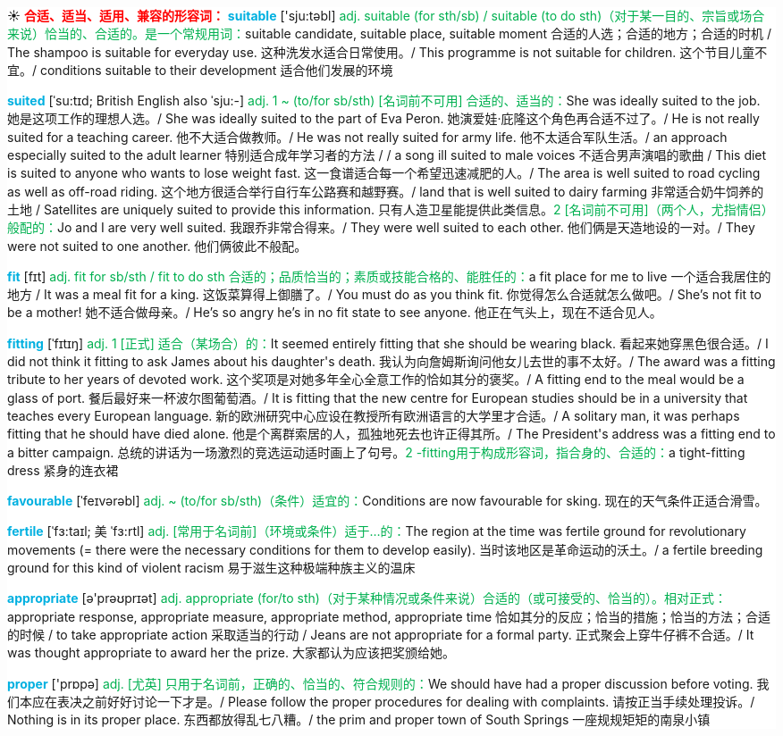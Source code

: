 ☀ <font color="red">**合适、适当、适用、兼容的形容词：**</font>
<font color="sky blue">**suitable**</font> ['sju:təbl] 
<font color="#00b050">adj. suitable (for sth/sb) / suitable (to do sth)（对于某一目的、宗旨或场合来说）恰当的、合适的。是一个常规用词：</font>suitable candidate, suitable place, suitable moment 合适的人选；合适的地方；合适的时机 / The shampoo is suitable for everyday use. 这种洗发水适合日常使用。/ This programme is not suitable for children. 这个节目儿童不宜。/ conditions suitable to their development 适合他们发展的环境

<font color="sky blue">**suited**</font> [ˈsu:tɪd; British English also ˈsju:-]
<font color="#00b050">adj. 1 ~ (to/for sb/sth) [名词前不可用] 合适的、适当的：</font>She was ideally suited to the job. 她是这项工作的理想人选。/ She was ideally suited to the part of Eva Peron. 她演爱娃·庇隆这个角色再合适不过了。/ He is not really suited for a teaching career. 他不大适合做教师。/ He was not really suited for army life. 他不太适合军队生活。/ an approach especially suited to the adult learner 特别适合成年学习者的方法 / / a song ill suited to male voices 不适合男声演唱的歌曲 / This diet is suited to anyone who wants to lose weight fast. 这一食谱适合每一个希望迅速减肥的人。/ The area is well suited to road cycling as well as off-road riding. 这个地方很适合举行自行车公路赛和越野赛。/ land that is well suited to dairy farming 非常适合奶牛饲养的土地 / Satellites are uniquely suited to provide this information. 只有人造卫星能提供此类信息。<font color="#00b050">2 [名词前不可用]（两个人，尤指情侣）般配的：</font>Jo and I are very well suited. 我跟乔非常合得来。/ They were well suited to each other. 他们俩是天造地设的一对。/ They were not suited to one another. 他们俩彼此不般配。

<font color="sky blue">**fit**</font> [fɪt] 
<font color="#00b050">adj. fit for sb/sth / fit to do sth 合适的；品质恰当的；素质或技能合格的、能胜任的：</font>a fit place for me to live 一个适合我居住的地方 / It was a meal fit for a king. 这饭菜算得上御膳了。/ You must do as you think fit. 你觉得怎么合适就怎么做吧。/ She’s not fit to be a mother! 她不适合做母亲。/ He’s so angry he’s in no fit state to see anyone. 他正在气头上，现在不适合见人。
           
<font color="sky blue">**fitting**</font> [ˈfɪtɪŋ]
<font color="#00b050">adj. 1 [正式] 适合（某场合）的：</font>It seemed entirely fitting that she should be wearing black. 看起来她穿黑色很合适。/ I did not think it fitting to ask James about his daughter's death. 我认为向詹姆斯询问他女儿去世的事不太好。/ The award was a fitting tribute to her years of devoted work. 这个奖项是对她多年全心全意工作的恰如其分的褒奖。/ A fitting end to the meal would be a glass of port. 餐后最好来一杯波尔图葡萄酒。/ It is fitting that the new centre for European studies should be in a university that teaches every European language. 新的欧洲研究中心应设在教授所有欧洲语言的大学里才合适。/ A solitary man, it was perhaps fitting that he should have died alone. 他是个离群索居的人，孤独地死去也许正得其所。/ The President's address was a fitting end to a bitter campaign. 总统的讲话为一场激烈的竞选运动适时画上了句号。<font color="#00b050">2 -fitting用于构成形容词，指合身的、合适的：</font>a tight-fitting dress 紧身的连衣裙
           
<font color="sky blue">**favourable**</font> [ˈfeɪvərəbl]
<font color="#00b050">adj. ~ (to/for sb/sth)（条件）适宜的：</font>Conditions are now favourable for sking. 现在的天气条件正适合滑雪。
           
<font color="sky blue">**fertile**</font> [ˈfɜ:taɪl; 美 ˈfɜ:rtl]
<font color="#00b050">adj. [常用于名词前]（环境或条件）适于…的：</font>The region at the time was fertile ground for revolutionary movements (= there were the necessary conditions for them to develop easily). 当时该地区是革命运动的沃土。/ a fertile breeding ground for this kind of violent racism 易于滋生这种极端种族主义的温床

<font color="sky blue">**appropriate**</font> [ə'prəʊprɪət] 
<font color="#00b050">adj. appropriate (for/to sth)（对于某种情况或条件来说）合适的（或可接受的、恰当的）。相对正式：</font>appropriate response, appropriate measure, appropriate method, appropriate time 恰如其分的反应；恰当的措施；恰当的方法；合适的时候 / to take appropriate action 采取适当的行动 / Jeans are not appropriate for a formal party. 正式聚会上穿牛仔裤不合适。/ It was thought appropriate to award her the prize. 大家都认为应该把奖颁给她。

<font color="sky blue">**proper**</font> ['prɒpə] 
<font color="#00b050">adj. [尤英] 只用于名词前，正确的、恰当的、符合规则的：</font>We should have had a proper discussion before voting. 我们本应在表决之前好好讨论一下才是。/ Please follow the proper procedures for dealing with complaints. 请按正当手续处理投诉。/ Nothing is in its proper place. 东西都放得乱七八糟。/ the prim and proper town of South Springs 一座规规矩矩的南泉小镇
